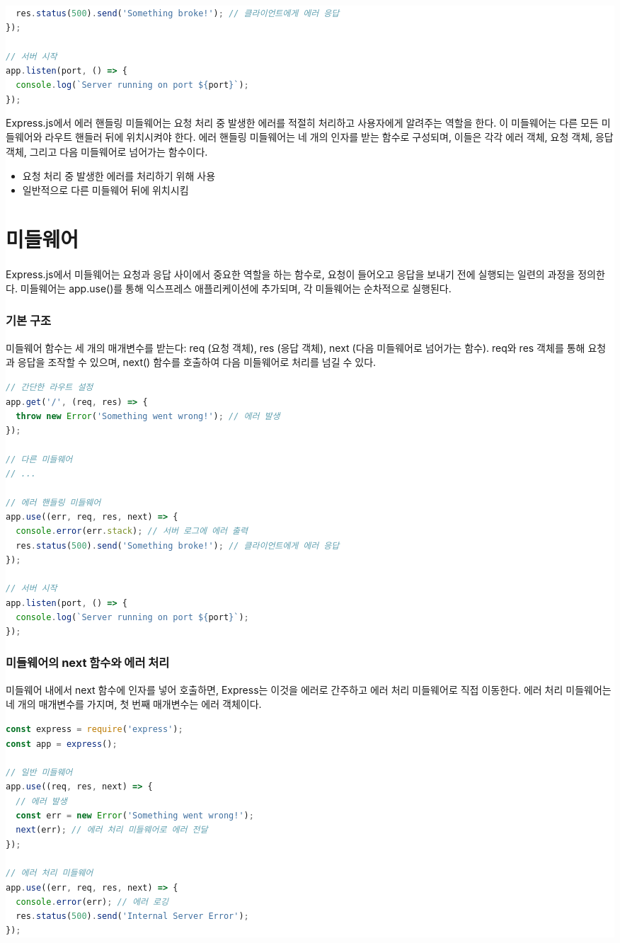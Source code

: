 ```javascript
  res.status(500).send('Something broke!'); // 클라이언트에게 에러 응답
});

// 서버 시작
app.listen(port, () => {
  console.log(`Server running on port ${port}`);
});
```
Express.js에서 에러 핸들링 미들웨어는 요청 처리 중 발생한 에러를 적절히 처리하고 사용자에게 알려주는 역할을 한다. 이 미들웨어는 다른 모든 미들웨어와 라우트 핸들러 뒤에 위치시켜야 한다. 에러 핸들링 미들웨어는 네 개의 인자를 받는 함수로 구성되며, 이들은 각각 에러 객체, 요청 객체, 응답 객체, 그리고 다음 미들웨어로 넘어가는 함수이다.

* 요청 처리 중 발생한 에러를 처리하기 위해 사용
* 일반적으로 다른 미들웨어 뒤에 위치시킴


# 미들웨어
Express.js에서 미들웨어는 요청과 응답 사이에서 중요한 역할을 하는 함수로, 요청이 들어오고 응답을 보내기 전에 실행되는 일련의 과정을 정의한다. 미들웨어는 app.use()를 통해 익스프레스 애플리케이션에 추가되며, 각 미들웨어는 순차적으로 실행된다.

### 기본 구조
미들웨어 함수는 세 개의 매개변수를 받는다: req (요청 객체), res (응답 객체), next (다음 미들웨어로 넘어가는 함수). req와 res 객체를 통해 요청과 응답을 조작할 수 있으며, next() 함수를 호출하여 다음 미들웨어로 처리를 넘길 수 있다.
```javascript
// 간단한 라우트 설정
app.get('/', (req, res) => {
  throw new Error('Something went wrong!'); // 에러 발생
});

// 다른 미들웨어
// ...

// 에러 핸들링 미들웨어
app.use((err, req, res, next) => {
  console.error(err.stack); // 서버 로그에 에러 출력
  res.status(500).send('Something broke!'); // 클라이언트에게 에러 응답
});

// 서버 시작
app.listen(port, () => {
  console.log(`Server running on port ${port}`);
});
```

### 미들웨어의 next 함수와 에러 처리
미들웨어 내에서 next 함수에 인자를 넣어 호출하면, Express는 이것을 에러로 간주하고 에러 처리 미들웨어로 직접 이동한다. 에러 처리 미들웨어는 네 개의 매개변수를 가지며, 첫 번째 매개변수는 에러 객체이다.
```javascript
const express = require('express');
const app = express();

// 일반 미들웨어
app.use((req, res, next) => {
  // 에러 발생
  const err = new Error('Something went wrong!');
  next(err); // 에러 처리 미들웨어로 에러 전달
});

// 에러 처리 미들웨어
app.use((err, req, res, next) => {
  console.error(err); // 에러 로깅
  res.status(500).send('Internal Server Error');
});

```